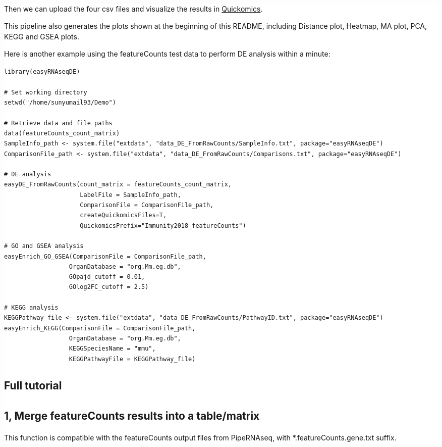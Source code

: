 ```
```

Then we can upload the four csv files and visualize the results in [Quickomics](http://quickomics.bxgenomics.com/?unlisted=PRJ_Immunity2018_Cs9rRo).

This pipeline also generates the plots shown at the beginning of this README, including Distance plot, Heatmap, MA plot, PCA, KEGG and GSEA plots.

Here is another example using the featureCounts test data to perform DE analysis within a minute:

```
library(easyRNAseqDE)

# Set working directory
setwd("/home/sunyumail93/Demo")

# Retrieve data and file paths
data(featureCounts_count_matrix)
SampleInfo_path <- system.file("extdata", "data_DE_FromRawCounts/SampleInfo.txt", package="easyRNAseqDE")
ComparisonFile_path <- system.file("extdata", "data_DE_FromRawCounts/Comparisons.txt", package="easyRNAseqDE")

# DE analysis
easyDE_FromRawCounts(count_matrix = featureCounts_count_matrix, 
                     LabelFile = SampleInfo_path, 
                     ComparisonFile = ComparisonFile_path, 
                     createQuickomicsFiles=T, 
                     QuickomicsPrefix="Immunity2018_featureCounts")
                     
# GO and GSEA analysis
easyEnrich_GO_GSEA(ComparisonFile = ComparisonFile_path, 
                  OrganDatabase = "org.Mm.eg.db", 
                  GOpajd_cutoff = 0.01, 
                  GOlog2FC_cutoff = 2.5)

# KEGG analysis
KEGGPathway_file <- system.file("extdata", "data_DE_FromRawCounts/PathwayID.txt", package="easyRNAseqDE")
easyEnrich_KEGG(ComparisonFile = ComparisonFile_path, 
                  OrganDatabase = "org.Mm.eg.db",
                  KEGGSpeciesName = "mmu",
                  KEGGPathwayFile = KEGGPathway_file)
```

## Full tutorial

## 1, Merge featureCounts results into a table/matrix

This function is compatible with the featureCounts output files from PipeRNAseq, with *.featureCounts.gene.txt suffix.
